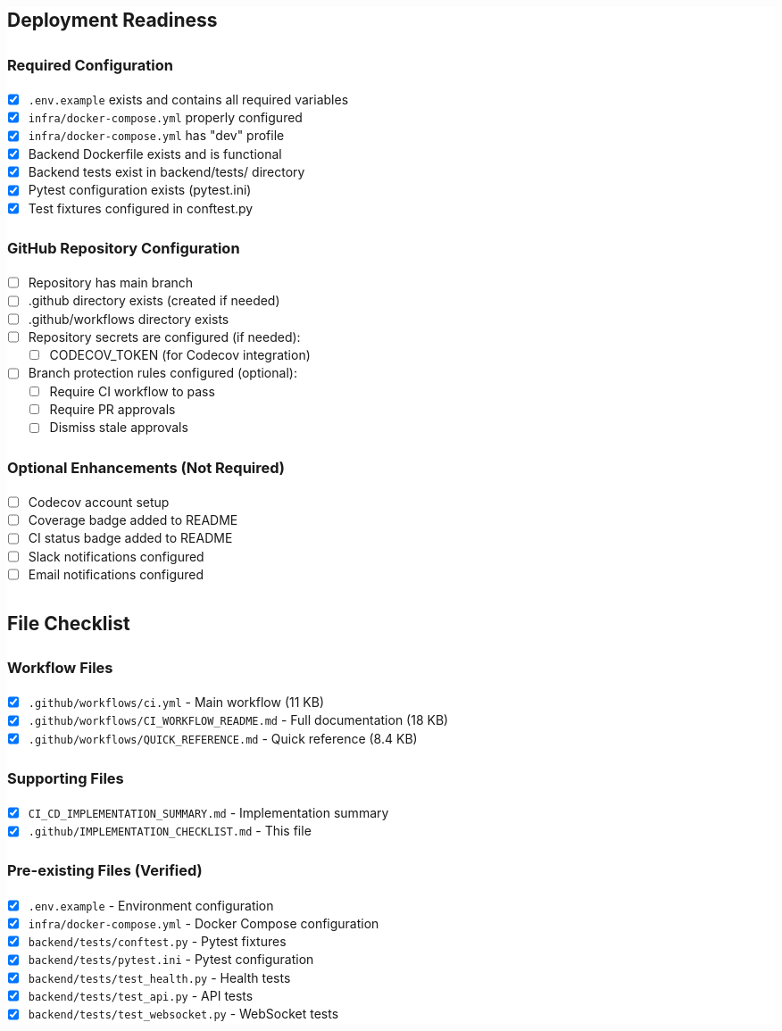 ## Deployment Readiness

### Required Configuration
- [x] `.env.example` exists and contains all required variables
- [x] `infra/docker-compose.yml` properly configured
- [x] `infra/docker-compose.yml` has "dev" profile
- [x] Backend Dockerfile exists and is functional
- [x] Backend tests exist in backend/tests/ directory
- [x] Pytest configuration exists (pytest.ini)
- [x] Test fixtures configured in conftest.py

### GitHub Repository Configuration
- [ ] Repository has main branch
- [ ] .github directory exists (created if needed)
- [ ] .github/workflows directory exists
- [ ] Repository secrets are configured (if needed):
  - [ ] CODECOV_TOKEN (for Codecov integration)
- [ ] Branch protection rules configured (optional):
  - [ ] Require CI workflow to pass
  - [ ] Require PR approvals
  - [ ] Dismiss stale approvals

### Optional Enhancements (Not Required)
- [ ] Codecov account setup
- [ ] Coverage badge added to README
- [ ] CI status badge added to README
- [ ] Slack notifications configured
- [ ] Email notifications configured

## File Checklist

### Workflow Files
- [x] `.github/workflows/ci.yml` - Main workflow (11 KB)
- [x] `.github/workflows/CI_WORKFLOW_README.md` - Full documentation (18 KB)
- [x] `.github/workflows/QUICK_REFERENCE.md` - Quick reference (8.4 KB)

### Supporting Files
- [x] `CI_CD_IMPLEMENTATION_SUMMARY.md` - Implementation summary
- [x] `.github/IMPLEMENTATION_CHECKLIST.md` - This file

### Pre-existing Files (Verified)
- [x] `.env.example` - Environment configuration
- [x] `infra/docker-compose.yml` - Docker Compose configuration
- [x] `backend/tests/conftest.py` - Pytest fixtures
- [x] `backend/tests/pytest.ini` - Pytest configuration
- [x] `backend/tests/test_health.py` - Health tests
- [x] `backend/tests/test_api.py` - API tests
- [x] `backend/tests/test_websocket.py` - WebSocket tests

